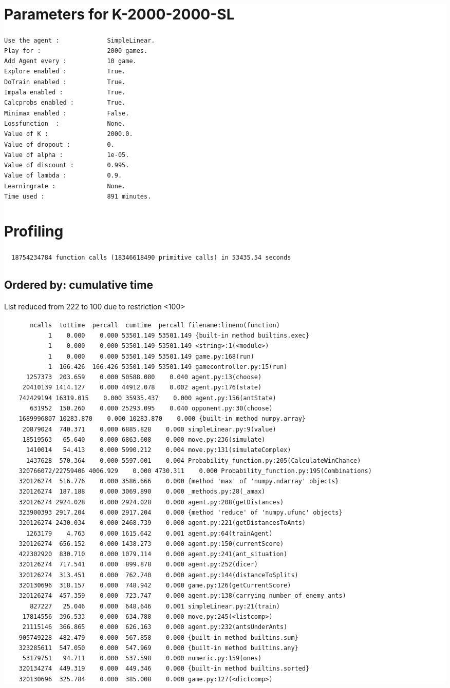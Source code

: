 # Parameters for K-2000-2000-SL

    Use the agent :             SimpleLinear.
    Play for :                  2000 games.
    Add Agent every :           10 game.
    Explore enabled :           True.
    DoTrain enabled :           True.
    Impala enabled :            True.
    Calcprobs enabled :         True.
    Minimax enabled :           False.
    Lossfunction  :             None.
    Value of K :                2000.0.
    Value of dropout :          0.
    Value of alpha :            1e-05.
    Value of discount :         0.995.
    Value of lambda :           0.9.
    Learningrate :              None.
    Time used :                 891 minutes.

# Profiling


      18754234784 function calls (18346618490 primitive calls) in 53435.54 seconds

##    Ordered by: cumulative time
   List reduced from 222 to 100 due to restriction <100>

           ncalls  tottime  percall  cumtime  percall filename:lineno(function)
                1    0.000    0.000 53501.149 53501.149 {built-in method builtins.exec}
                1    0.000    0.000 53501.149 53501.149 <string>:1(<module>)
                1    0.000    0.000 53501.149 53501.149 game.py:168(run)
                1  166.426  166.426 53501.149 53501.149 gamecontroller.py:15(run)
          1257373  203.659    0.000 50588.080    0.040 agent.py:13(choose)
         20410139 1414.127    0.000 44912.078    0.002 agent.py:176(state)
        742429194 16319.015    0.000 35935.437    0.000 agent.py:156(antState)
           631952  150.260    0.000 25293.095    0.040 opponent.py:30(choose)
        1689996807 10283.870    0.000 10283.870    0.000 {built-in method numpy.array}
         20879024  740.371    0.000 6885.828    0.000 simpleLinear.py:9(value)
         18519563   65.640    0.000 6863.608    0.000 move.py:236(simulate)
          1410014   54.413    0.000 5990.212    0.004 move.py:131(simulateComplex)
          1437628  570.364    0.000 5597.001    0.004 Probability_function.py:205(CalculateWinChance)
        320766072/22759406 4006.929    0.000 4730.311    0.000 Probability_function.py:195(Combinations)
        320126274  516.776    0.000 3586.666    0.000 {method 'max' of 'numpy.ndarray' objects}
        320126274  187.188    0.000 3069.890    0.000 _methods.py:28(_amax)
        320126274 2924.028    0.000 2924.028    0.000 agent.py:208(getDistances)
        323900393 2917.204    0.000 2917.204    0.000 {method 'reduce' of 'numpy.ufunc' objects}
        320126274 2430.034    0.000 2468.739    0.000 agent.py:221(getDistancesToAnts)
          1263179    4.763    0.000 1615.642    0.001 agent.py:64(trainAgent)
        320126274  656.152    0.000 1438.273    0.000 agent.py:150(currentScore)
        422302920  830.710    0.000 1079.114    0.000 agent.py:241(ant_situation)
        320126274  717.541    0.000  899.878    0.000 agent.py:252(dicer)
        320126274  313.451    0.000  762.740    0.000 agent.py:144(distanceToSplits)
        320130696  318.157    0.000  748.942    0.000 game.py:126(getCurrentScore)
        320126274  457.359    0.000  723.747    0.000 agent.py:138(carrying_number_of_enemy_ants)
           827227   25.046    0.000  648.646    0.001 simpleLinear.py:21(train)
         17814556  396.533    0.000  634.788    0.000 move.py:245(<listcomp>)
         21115146  366.865    0.000  626.163    0.000 agent.py:232(antsUnderAnts)
        905749228  482.479    0.000  567.858    0.000 {built-in method builtins.sum}
        323285611  547.050    0.000  547.969    0.000 {built-in method builtins.any}
         53179751   94.711    0.000  537.598    0.000 numeric.py:159(ones)
        320134274  449.319    0.000  449.346    0.000 {built-in method builtins.sorted}
        320130696  325.784    0.000  385.008    0.000 game.py:127(<dictcomp>)